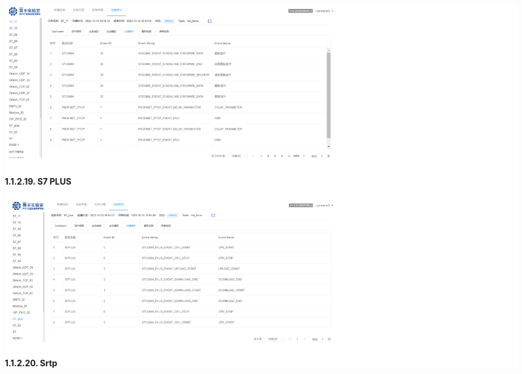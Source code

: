<img src="关键事件-协议_img/media/image19.png"
style="width:5.76667in;height:2.73472in" />

#### 1.1.2.19. S7 PLUS

<img src="关键事件-协议_img/media/image20.png"
style="width:5.76806in;height:2.50972in" />

#### 1.1.2.20. Srtp
